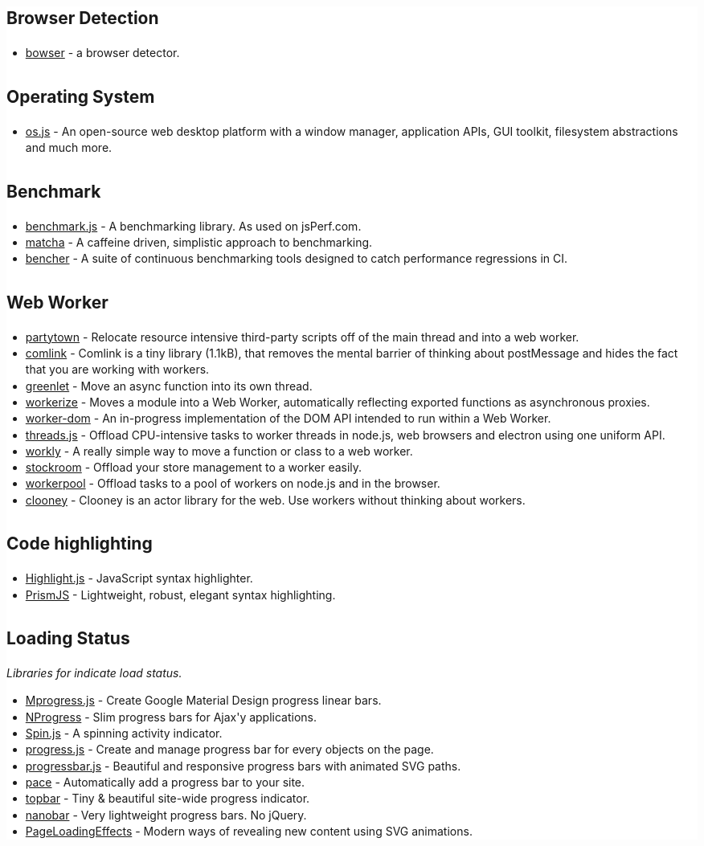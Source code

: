 ## Browser Detection

* [bowser](https://github.com/ded/bowser) - a browser detector.

## Operating System
* [os.js](https://github.com/os-js/OS.js) - An open-source web desktop platform with a window manager, application APIs, GUI toolkit, filesystem abstractions and much more.

## Benchmark

* [benchmark.js](https://github.com/bestiejs/benchmark.js) - A benchmarking library. As used on jsPerf.com.
* [matcha](https://github.com/logicalparadox/matcha) - A caffeine driven, simplistic approach to benchmarking.
* [bencher](https://github.com/bencherdev/bencher) - A suite of continuous benchmarking tools designed to catch performance regressions in CI.

## Web Worker

* [partytown](https://github.com/BuilderIO/partytown) - Relocate resource intensive third-party scripts off of the main thread and into a web worker.
* [comlink](https://github.com/GoogleChromeLabs/comlink) - Comlink is a tiny library (1.1kB), that removes the mental barrier of thinking about postMessage and hides the fact that you are working with workers.
* [greenlet](https://github.com/developit/greenlet) - Move an async function into its own thread.
* [workerize](https://github.com/developit/workerize) - Moves a module into a Web Worker, automatically reflecting exported functions as asynchronous proxies.
* [worker-dom](https://github.com/ampproject/worker-dom) - An in-progress implementation of the DOM API intended to run within a Web Worker.
* [threads.js](https://github.com/andywer/threads.js) - Offload CPU-intensive tasks to worker threads in node.js, web browsers and electron using one uniform API.
* [workly](https://github.com/pshihn/workly) - A really simple way to move a function or class to a web worker.
* [stockroom](https://github.com/developit/stockroom) - Offload your store management to a worker easily.
* [workerpool](https://github.com/josdejong/workerpool) - Offload tasks to a pool of workers on node.js and in the browser.
* [clooney](https://github.com/GoogleChromeLabs/clooney) - Clooney is an actor library for the web. Use workers without thinking about workers.

## Code highlighting

* [Highlight.js](https://github.com/isagalaev/highlight.js) - JavaScript syntax highlighter.
* [PrismJS](https://github.com/PrismJS/prism) - Lightweight, robust, elegant syntax highlighting.

## Loading Status
*Libraries for indicate load status.*

* [Mprogress.js](https://github.com/lightningtgc/MProgress.js) - Create Google Material Design progress linear bars.
* [NProgress](https://ricostacruz.com/nprogress/) - Slim progress bars for Ajax'y applications.
* [Spin.js](https://github.com/fgnass/spin.js) - A spinning activity indicator.
* [progress.js](https://github.com/usablica/progress.js) - Create and manage progress bar for every objects on the page.
* [progressbar.js](https://github.com/kimmobrunfeldt/progressbar.js) - Beautiful and responsive progress bars with animated SVG paths.
* [pace](https://github.com/HubSpot/pace) - Automatically add a progress bar to your site.
* [topbar](https://github.com/buunguyen/topbar) - Tiny & beautiful site-wide progress indicator.
* [nanobar](https://github.com/jacoborus/nanobar) - Very lightweight progress bars. No jQuery.
* [PageLoadingEffects](https://github.com/codrops/PageLoadingEffects) - Modern ways of revealing new content using SVG animations.